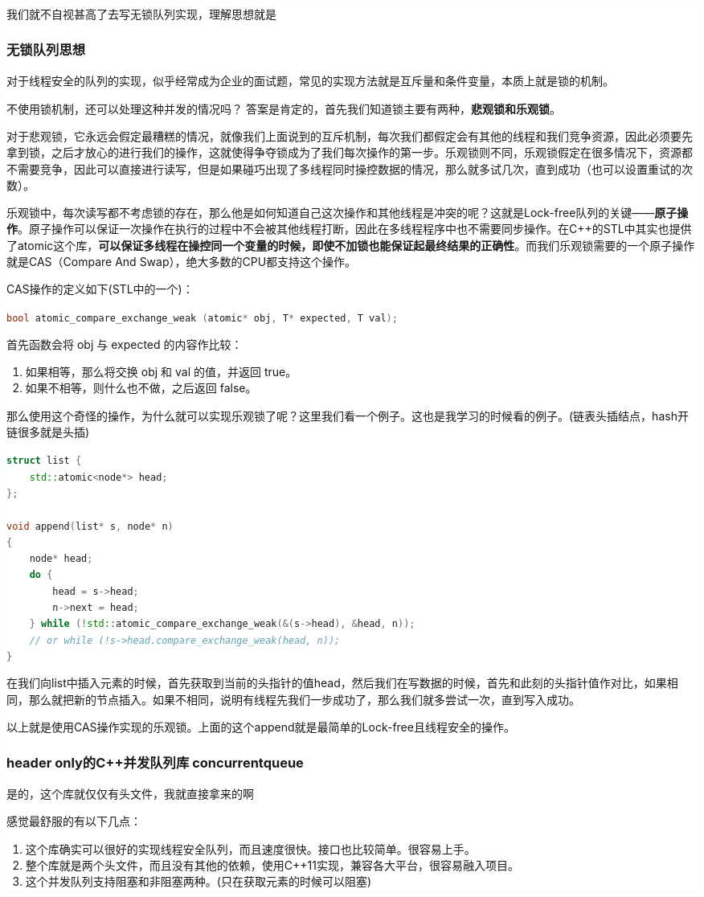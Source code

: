 我们就不自视甚高了去写无锁队列实现，理解思想就是

### 无锁队列思想

对于线程安全的队列的实现，似乎经常成为企业的面试题，常见的实现方法就是互斥量和条件变量，本质上就是锁的机制。

不使用锁机制，还可以处理这种并发的情况吗？
答案是肯定的，首先我们知道锁主要有两种，**悲观锁和乐观锁**。

对于悲观锁，它永远会假定最糟糕的情况，就像我们上面说到的互斥机制，每次我们都假定会有其他的线程和我们竞争资源，因此必须要先拿到锁，之后才放心的进行我们的操作，这就使得争夺锁成为了我们每次操作的第一步。乐观锁则不同，乐观锁假定在很多情况下，资源都不需要竞争，因此可以直接进行读写，但是如果碰巧出现了多线程同时操控数据的情况，那么就多试几次，直到成功（也可以设置重试的次数）。

乐观锁中，每次读写都不考虑锁的存在，那么他是如何知道自己这次操作和其他线程是冲突的呢？这就是Lock-free队列的关键——**原子操作**。原子操作可以保证一次操作在执行的过程中不会被其他线程打断，因此在多线程程序中也不需要同步操作。在C++的STL中其实也提供了atomic这个库，**可以保证多线程在操控同一个变量的时候，即使不加锁也能保证起最终结果的正确性**。而我们乐观锁需要的一个原子操作就是CAS（Compare And Swap），绝大多数的CPU都支持这个操作。


CAS操作的定义如下(STL中的一个)：

```c++
bool atomic_compare_exchange_weak (atomic* obj, T* expected, T val);
```

首先函数会将 obj 与 expected 的内容作比较：

1. 如果相等，那么将交换 obj 和 val 的值，并返回 true。
2. 如果不相等，则什么也不做，之后返回 false。

那么使用这个奇怪的操作，为什么就可以实现乐观锁了呢？这里我们看一个例子。这也是我学习的时候看的例子。(链表头插结点，hash开链很多就是头插)

```c++
struct list {
    std::atomic<node*> head;
};

void append(list* s, node* n)
{
    node* head;
    do {
        head = s->head;
        n->next = head;
    } while (!std::atomic_compare_exchange_weak(&(s->head), &head, n));
    // or while (!s->head.compare_exchange_weak(head, n));
}
```

在我们向list中插入元素的时候，首先获取到当前的头指针的值head，然后我们在写数据的时候，首先和此刻的头指针值作对比，如果相同，那么就把新的节点插入。如果不相同，说明有线程先我们一步成功了，那么我们就多尝试一次，直到写入成功。

以上就是使用CAS操作实现的乐观锁。上面的这个append就是最简单的Lock-free且线程安全的操作。

### header only的C++并发队列库 concurrentqueue

是的，这个库就仅仅有头文件，我就直接拿来的啊

感觉最舒服的有以下几点：

1. 这个库确实可以很好的实现线程安全队列，而且速度很快。接口也比较简单。很容易上手。
2. 整个库就是两个头文件，而且没有其他的依赖，使用C++11实现，兼容各大平台，很容易融入项目。
3. 这个并发队列支持阻塞和非阻塞两种。(只在获取元素的时候可以阻塞)
